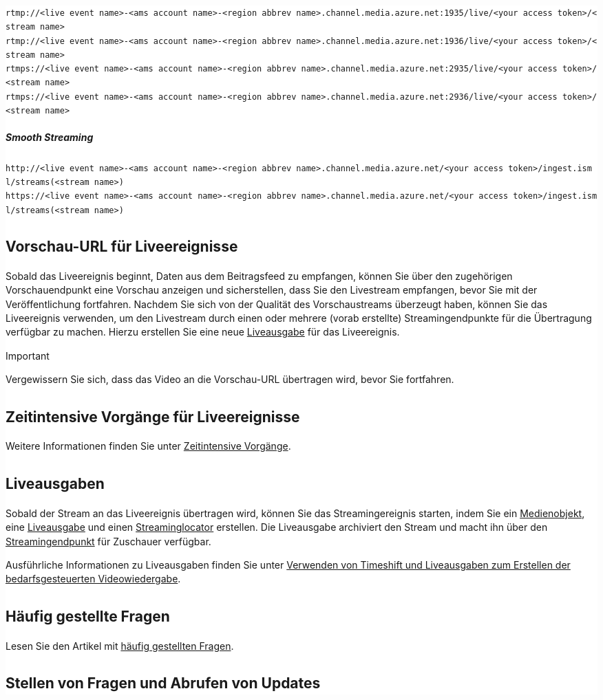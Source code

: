 `rtmp://<live event name>-<ams account name>-<region abbrev name>.channel.media.azure.net:1935/live/<your access token>/<stream name>`<br/>
`rtmp://<live event name>-<ams account name>-<region abbrev name>.channel.media.azure.net:1936/live/<your access token>/<stream name>`<br/>
`rtmps://<live event name>-<ams account name>-<region abbrev name>.channel.media.azure.net:2935/live/<your access token>/<stream name>`<br/>
`rtmps://<live event name>-<ams account name>-<region abbrev name>.channel.media.azure.net:2936/live/<your access token>/<stream name>`<br/>

##### <a name="smooth-streaming"></a>Smooth Streaming

`http://<live event name>-<ams account name>-<region abbrev name>.channel.media.azure.net/<your access token>/ingest.isml/streams(<stream name>)`<br/>
`https://<live event name>-<ams account name>-<region abbrev name>.channel.media.azure.net/<your access token>/ingest.isml/streams(<stream name>)`<br/>

## <a name="live-event-preview-url"></a>Vorschau-URL für Liveereignisse

Sobald das Liveereignis beginnt, Daten aus dem Beitragsfeed zu empfangen, können Sie über den zugehörigen Vorschauendpunkt eine Vorschau anzeigen und sicherstellen, dass Sie den Livestream empfangen, bevor Sie mit der Veröffentlichung fortfahren. Nachdem Sie sich von der Qualität des Vorschaustreams überzeugt haben, können Sie das Liveereignis verwenden, um den Livestream durch einen oder mehrere (vorab erstellte) Streamingendpunkte für die Übertragung verfügbar zu machen. Hierzu erstellen Sie eine neue [Liveausgabe](/rest/api/media/liveoutputs) für das Liveereignis.

> [!IMPORTANT]
> Vergewissern Sie sich, dass das Video an die Vorschau-URL übertragen wird, bevor Sie fortfahren.

## <a name="live-event-long-running-operations"></a>Zeitintensive Vorgänge für Liveereignisse

Weitere Informationen finden Sie unter [Zeitintensive Vorgänge](media-services-apis-overview.md#long-running-operations).

## <a name="live-outputs"></a>Liveausgaben

Sobald der Stream an das Liveereignis übertragen wird, können Sie das Streamingereignis starten, indem Sie ein [Medienobjekt](/rest/api/media/assets), eine [Liveausgabe](/rest/api/media/liveoutputs) und einen [Streaminglocator](/rest/api/media/streaminglocators) erstellen. Die Liveausgabe archiviert den Stream und macht ihn über den [Streamingendpunkt](/rest/api/media/streamingendpoints) für Zuschauer verfügbar.  

Ausführliche Informationen zu Liveausgaben finden Sie unter [Verwenden von Timeshift und Liveausgaben zum Erstellen der bedarfsgesteuerten Videowiedergabe](live-event-cloud-dvr.md).

## <a name="frequently-asked-questions"></a>Häufig gestellte Fragen

Lesen Sie den Artikel mit [häufig gestellten Fragen](frequently-asked-questions.md#live-streaming).

## <a name="ask-questions-and-get-updates"></a>Stellen von Fragen und Abrufen von Updates
